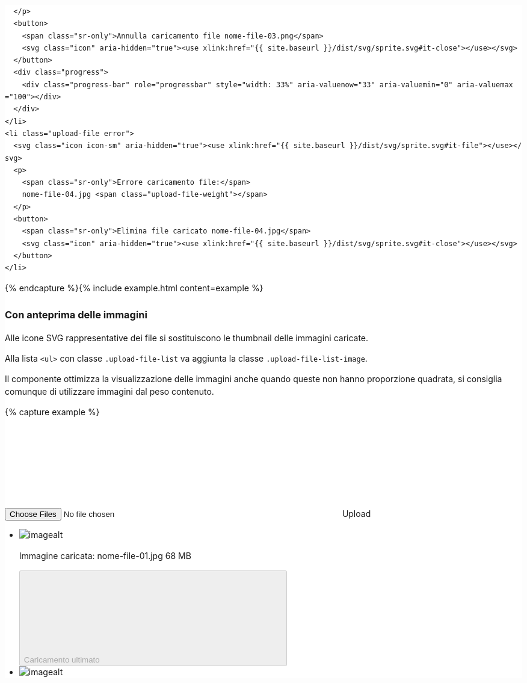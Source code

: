       </p>
      <button>
        <span class="sr-only">Annulla caricamento file nome-file-03.png</span>
        <svg class="icon" aria-hidden="true"><use xlink:href="{{ site.baseurl }}/dist/svg/sprite.svg#it-close"></use></svg>
      </button>
      <div class="progress">
        <div class="progress-bar" role="progressbar" style="width: 33%" aria-valuenow="33" aria-valuemin="0" aria-valuemax="100"></div>
      </div>
    </li>
    <li class="upload-file error">
      <svg class="icon icon-sm" aria-hidden="true"><use xlink:href="{{ site.baseurl }}/dist/svg/sprite.svg#it-file"></use></svg>
      <p>
        <span class="sr-only">Errore caricamento file:</span>
        nome-file-04.jpg <span class="upload-file-weight"></span>
      </p>
      <button>
        <span class="sr-only">Elimina file caricato nome-file-04.jpg</span>
        <svg class="icon" aria-hidden="true"><use xlink:href="{{ site.baseurl }}/dist/svg/sprite.svg#it-close"></use></svg>
      </button>
    </li>
  </ul>
</form>

{% endcapture %}{% include example.html content=example %}

### Con anteprima delle immagini

Alle icone SVG rappresentative dei file si sostituiscono le thumbnail delle immagini caricate.

Alla lista `<ul>` con classe `.upload-file-list` va aggiunta la classe `.upload-file-list-image`.

Il componente ottimizza la visualizzazione delle immagini anche quando queste non hanno proporzione quadrata, si consiglia comunque di utilizzare immagini dal peso contenuto.

{% capture example %}
<form method="post" action="" enctype="multipart/form-data">
  <input type="file" name="upload2" id="upload2" class="upload" multiple="multiple" />
  <label for="upload2">
    <svg class="icon icon-sm" aria-hidden="true"><use xlink:href="{{ site.baseurl }}/dist/svg/sprite.svg#it-upload"></use></svg>
    <span>Upload</span>
  </label>
  <ul class="upload-file-list upload-file-list-image">
    <li class="upload-file success">
      <div class="upload-image">
        <img src="https://picsum.photos/40/40?image=1055" alt="imagealt">
      </div>
      <p>
        <span class="sr-only">Immagine caricata:</span>
        nome-file-01.jpg <span class="upload-file-weight">68 MB</span>
      </p>
      <button disabled>
        <span class="sr-only">Caricamento ultimato</span>
        <svg class="icon" aria-hidden="true"><use xlink:href="{{ site.baseurl }}/dist/svg/sprite.svg#it-check"></use></svg>
      </button>
    </li>
    <li class="upload-file success">
      <div class="upload-image">
        <img src="https://picsum.photos/80/40?image=1056" alt="imagealt">